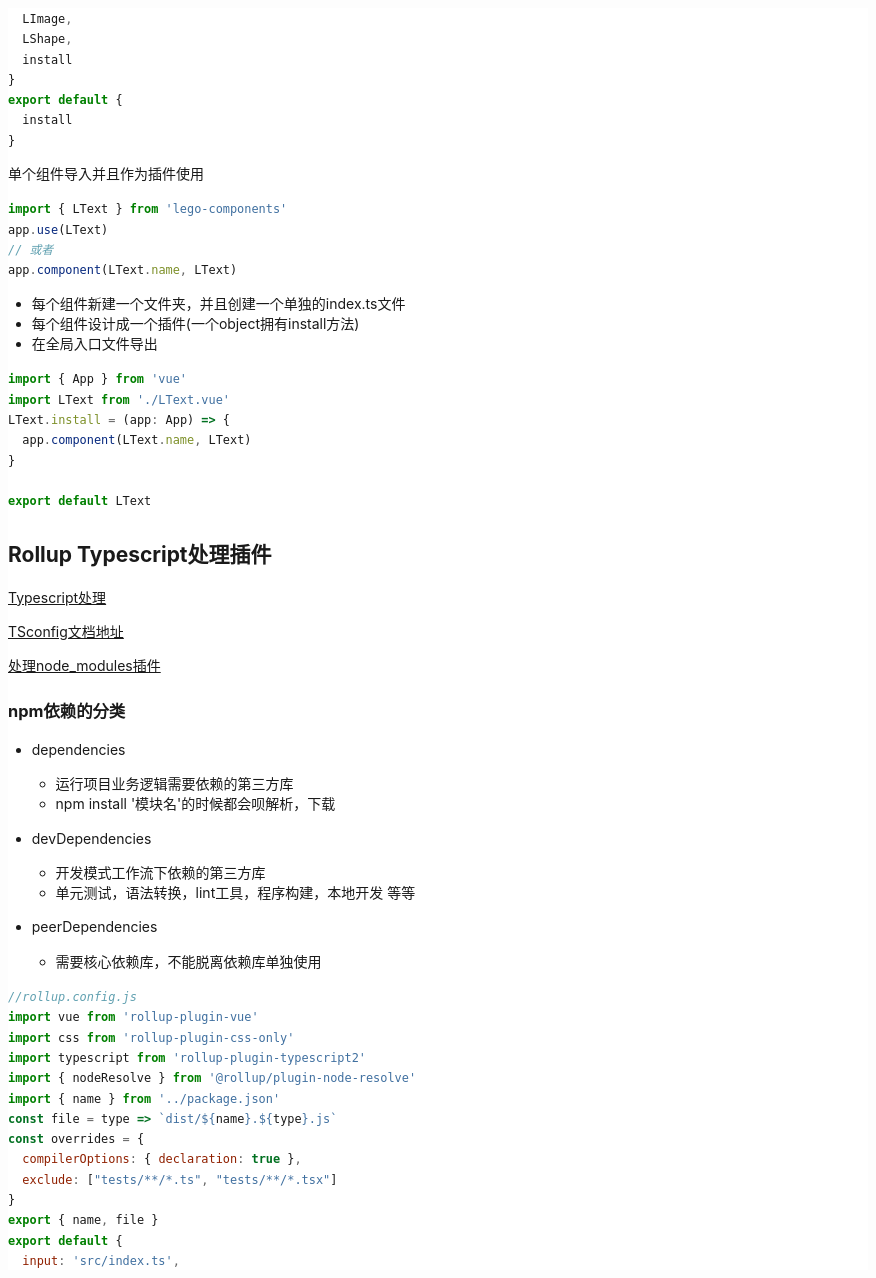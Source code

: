 ```js
  LImage,
  LShape,
  install
}
export default {
  install
}
```

单个组件导入并且作为插件使用
```js
import { LText } from 'lego-components'
app.use(LText)
// 或者
app.component(LText.name, LText)

```

- 每个组件新建一个文件夹，并且创建一个单独的index.ts文件
- 每个组件设计成一个插件(一个object拥有install方法)
- 在全局入口文件导出

```js
import { App } from 'vue'
import LText from './LText.vue'
LText.install = (app: App) => {
  app.component(LText.name, LText)
}

export default LText
```

## Rollup Typescript处理插件

[Typescript处理](https://github.com/ezolenko/rollup-plugin-typescript2)

[TSconfig文档地址](https://www.typescriptlang.org/zh/tsconfig)

[处理node_modules插件](https://www.npmjs.com/package/@rollup/plugin-node-resolve)

### npm依赖的分类

- dependencies
  - 运行项目业务逻辑需要依赖的第三方库
  - npm install '模块名'的时候都会呗解析，下载

- devDependencies
  - 开发模式工作流下依赖的第三方库
  - 单元测试，语法转换，lint工具，程序构建，本地开发 等等

- peerDependencies
  - 需要核心依赖库，不能脱离依赖库单独使用

```js
//rollup.config.js 
import vue from 'rollup-plugin-vue'
import css from 'rollup-plugin-css-only'
import typescript from 'rollup-plugin-typescript2'
import { nodeResolve } from '@rollup/plugin-node-resolve'
import { name } from '../package.json'
const file = type => `dist/${name}.${type}.js`
const overrides = {
  compilerOptions: { declaration: true },
  exclude: ["tests/**/*.ts", "tests/**/*.tsx"]
}
export { name, file }
export default {
  input: 'src/index.ts',
```